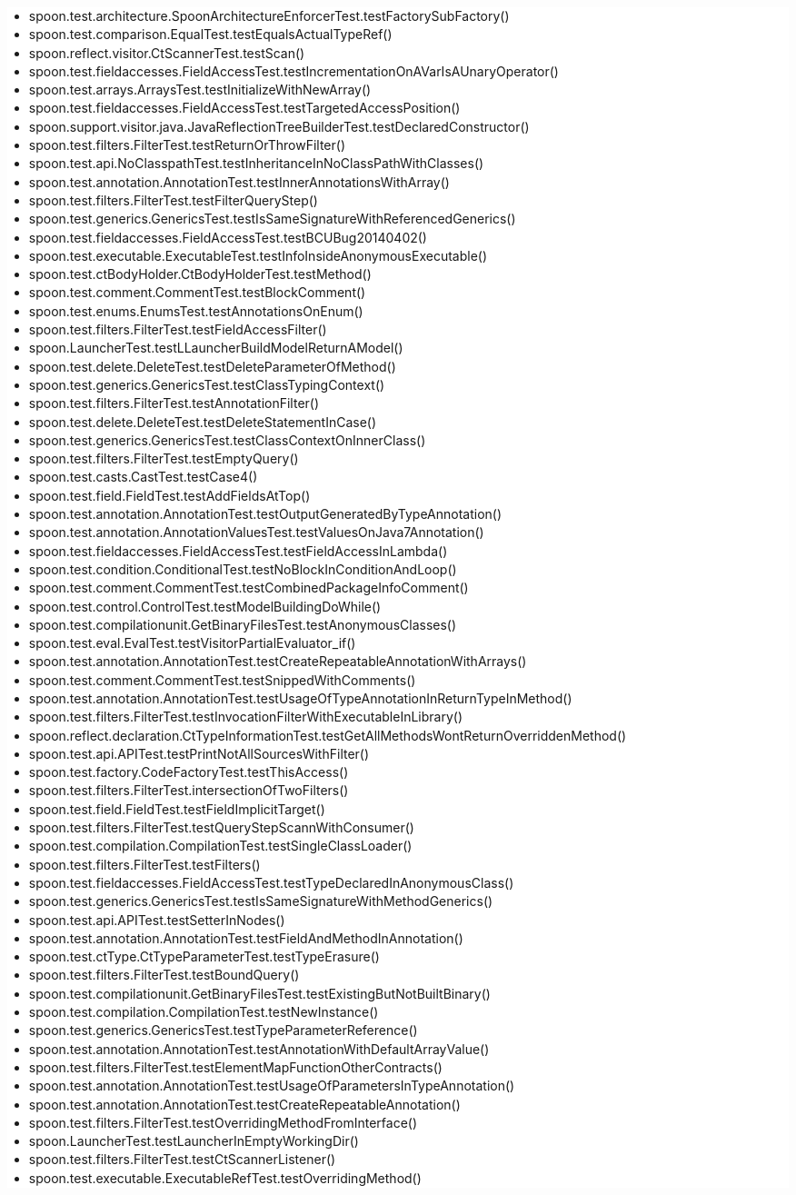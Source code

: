 * spoon.test.architecture.SpoonArchitectureEnforcerTest.testFactorySubFactory()
* spoon.test.comparison.EqualTest.testEqualsActualTypeRef()
* spoon.reflect.visitor.CtScannerTest.testScan()
* spoon.test.fieldaccesses.FieldAccessTest.testIncrementationOnAVarIsAUnaryOperator()
* spoon.test.arrays.ArraysTest.testInitializeWithNewArray()
* spoon.test.fieldaccesses.FieldAccessTest.testTargetedAccessPosition()
* spoon.support.visitor.java.JavaReflectionTreeBuilderTest.testDeclaredConstructor()
* spoon.test.filters.FilterTest.testReturnOrThrowFilter()
* spoon.test.api.NoClasspathTest.testInheritanceInNoClassPathWithClasses()
* spoon.test.annotation.AnnotationTest.testInnerAnnotationsWithArray()
* spoon.test.filters.FilterTest.testFilterQueryStep()
* spoon.test.generics.GenericsTest.testIsSameSignatureWithReferencedGenerics()
* spoon.test.fieldaccesses.FieldAccessTest.testBCUBug20140402()
* spoon.test.executable.ExecutableTest.testInfoInsideAnonymousExecutable()
* spoon.test.ctBodyHolder.CtBodyHolderTest.testMethod()
* spoon.test.comment.CommentTest.testBlockComment()
* spoon.test.enums.EnumsTest.testAnnotationsOnEnum()
* spoon.test.filters.FilterTest.testFieldAccessFilter()
* spoon.LauncherTest.testLLauncherBuildModelReturnAModel()
* spoon.test.delete.DeleteTest.testDeleteParameterOfMethod()
* spoon.test.generics.GenericsTest.testClassTypingContext()
* spoon.test.filters.FilterTest.testAnnotationFilter()
* spoon.test.delete.DeleteTest.testDeleteStatementInCase()
* spoon.test.generics.GenericsTest.testClassContextOnInnerClass()
* spoon.test.filters.FilterTest.testEmptyQuery()
* spoon.test.casts.CastTest.testCase4()
* spoon.test.field.FieldTest.testAddFieldsAtTop()
* spoon.test.annotation.AnnotationTest.testOutputGeneratedByTypeAnnotation()
* spoon.test.annotation.AnnotationValuesTest.testValuesOnJava7Annotation()
* spoon.test.fieldaccesses.FieldAccessTest.testFieldAccessInLambda()
* spoon.test.condition.ConditionalTest.testNoBlockInConditionAndLoop()
* spoon.test.comment.CommentTest.testCombinedPackageInfoComment()
* spoon.test.control.ControlTest.testModelBuildingDoWhile()
* spoon.test.compilationunit.GetBinaryFilesTest.testAnonymousClasses()
* spoon.test.eval.EvalTest.testVisitorPartialEvaluator_if()
* spoon.test.annotation.AnnotationTest.testCreateRepeatableAnnotationWithArrays()
* spoon.test.comment.CommentTest.testSnippedWithComments()
* spoon.test.annotation.AnnotationTest.testUsageOfTypeAnnotationInReturnTypeInMethod()
* spoon.test.filters.FilterTest.testInvocationFilterWithExecutableInLibrary()
* spoon.reflect.declaration.CtTypeInformationTest.testGetAllMethodsWontReturnOverriddenMethod()
* spoon.test.api.APITest.testPrintNotAllSourcesWithFilter()
* spoon.test.factory.CodeFactoryTest.testThisAccess()
* spoon.test.filters.FilterTest.intersectionOfTwoFilters()
* spoon.test.field.FieldTest.testFieldImplicitTarget()
* spoon.test.filters.FilterTest.testQueryStepScannWithConsumer()
* spoon.test.compilation.CompilationTest.testSingleClassLoader()
* spoon.test.filters.FilterTest.testFilters()
* spoon.test.fieldaccesses.FieldAccessTest.testTypeDeclaredInAnonymousClass()
* spoon.test.generics.GenericsTest.testIsSameSignatureWithMethodGenerics()
* spoon.test.api.APITest.testSetterInNodes()
* spoon.test.annotation.AnnotationTest.testFieldAndMethodInAnnotation()
* spoon.test.ctType.CtTypeParameterTest.testTypeErasure()
* spoon.test.filters.FilterTest.testBoundQuery()
* spoon.test.compilationunit.GetBinaryFilesTest.testExistingButNotBuiltBinary()
* spoon.test.compilation.CompilationTest.testNewInstance()
* spoon.test.generics.GenericsTest.testTypeParameterReference()
* spoon.test.annotation.AnnotationTest.testAnnotationWithDefaultArrayValue()
* spoon.test.filters.FilterTest.testElementMapFunctionOtherContracts()
* spoon.test.annotation.AnnotationTest.testUsageOfParametersInTypeAnnotation()
* spoon.test.annotation.AnnotationTest.testCreateRepeatableAnnotation()
* spoon.test.filters.FilterTest.testOverridingMethodFromInterface()
* spoon.LauncherTest.testLauncherInEmptyWorkingDir()
* spoon.test.filters.FilterTest.testCtScannerListener()
* spoon.test.executable.ExecutableRefTest.testOverridingMethod()